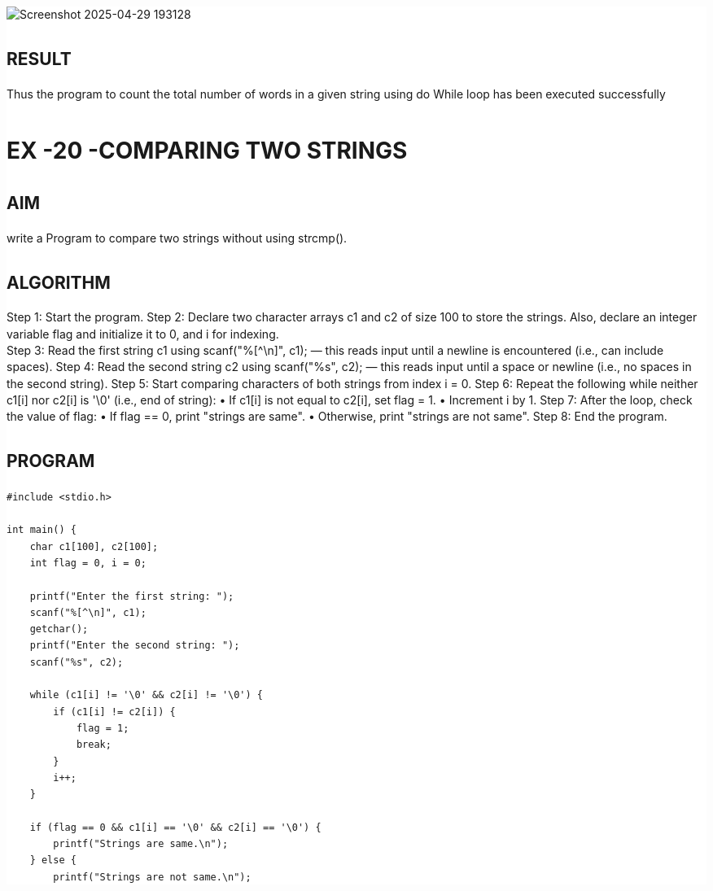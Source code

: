 ![Screenshot 2025-04-29 193128](https://github.com/user-attachments/assets/1032d4fb-987b-423b-af34-5c31af7a11a3)




## RESULT
Thus the program to count the total number of words in a given string using do While loop has been executed successfully
 
 


# EX  -20 -COMPARING TWO STRINGS
## AIM
write a Program to compare two strings without using strcmp().
## ALGORITHM
Step 1: Start the program.
Step 2: Declare two character arrays c1 and c2 of size 100 to store the strings. Also, declare an integer variable
             flag and initialize it to 0, and i for indexing.      
Step 3: Read the first string c1 using scanf("%[^\n]", c1); — this reads input until a newline is encountered 
            (i.e., can include spaces).
Step 4: Read the second string c2 using scanf("%s", c2); — this reads input until a space or newline (i.e., no 
            spaces in the second string).
Step 5: Start comparing characters of both strings from index i = 0.
Step 6: Repeat the following while neither c1[i] nor c2[i] is '\0' (i.e., end of string):
•	If c1[i] is not equal to c2[i], set flag = 1.
•	Increment i by 1.
Step 7: After the loop, check the value of flag:
•	If flag == 0, print "strings are same".
•	Otherwise, print "strings are not same".
Step 8: End the program.

## PROGRAM
```
#include <stdio.h>

int main() {
    char c1[100], c2[100];
    int flag = 0, i = 0;

    printf("Enter the first string: ");
    scanf("%[^\n]", c1);
    getchar(); 
    printf("Enter the second string: ");
    scanf("%s", c2);

    while (c1[i] != '\0' && c2[i] != '\0') {
        if (c1[i] != c2[i]) {
            flag = 1;
            break;
        }
        i++;
    }

    if (flag == 0 && c1[i] == '\0' && c2[i] == '\0') {
        printf("Strings are same.\n");
    } else {
        printf("Strings are not same.\n");
```
